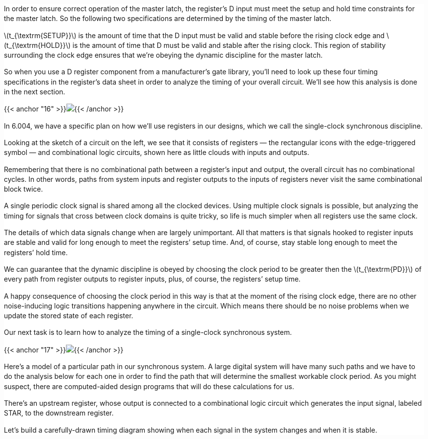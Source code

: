 In order to ensure correct operation of the master latch, the register’s D input must meet the setup and hold time constraints for the master latch. So the following two specifications are determined by the timing of the master latch.

\\(t\_{\\textrm{SETUP}}\\) is the amount of time that the D input must be valid and stable before the rising clock edge and \\(t\_{\\textrm{HOLD}}\\) is the amount of time that D must be valid and stable after the rising clock. This region of stability surrounding the clock edge ensures that we’re obeying the dynamic discipline for the master latch.

So when you use a D register component from a manufacturer’s gate library, you’ll need to look up these four timing specifications in the register’s data sheet in order to analyze the timing of your overall circuit. We’ll see how this analysis is done in the next section.

{{< anchor "16" >}}![](/coursemedia/6-004-computation-structures-spring-2017/3c5ff1860eb2c9a36a5c40241c82a154_Slide17.png){{< /anchor >}}

In 6.004, we have a specific plan on how we’ll use registers in our designs, which we call the single-clock synchronous discipline.

Looking at the sketch of a circuit on the left, we see that it consists of registers — the rectangular icons with the edge-triggered symbol — and combinational logic circuits, shown here as little clouds with inputs and outputs.

Remembering that there is no combinational path between a register’s input and output, the overall circuit has no combinational cycles. In other words, paths from system inputs and register outputs to the inputs of registers never visit the same combinational block twice.

A single periodic clock signal is shared among all the clocked devices. Using multiple clock signals is possible, but analyzing the timing for signals that cross between clock domains is quite tricky, so life is much simpler when all registers use the same clock.

The details of which data signals change when are largely unimportant. All that matters is that signals hooked to register inputs are stable and valid for long enough to meet the registers’ setup time. And, of course, stay stable long enough to meet the registers’ hold time.

We can guarantee that the dynamic discipline is obeyed by choosing the clock period to be greater then the \\(t\_{\\textrm{PD}}\\) of every path from register outputs to register inputs, plus, of course, the registers’ setup time.

A happy consequence of choosing the clock period in this way is that at the moment of the rising clock edge, there are no other noise-inducing logic transitions happening anywhere in the circuit. Which means there should be no noise problems when we update the stored state of each register.

Our next task is to learn how to analyze the timing of a single-clock synchronous system.

{{< anchor "17" >}}![](/coursemedia/6-004-computation-structures-spring-2017/7fe759d2481ff7e0b2ec8116ac4e3345_Slide18.png){{< /anchor >}}

Here’s a model of a particular path in our synchronous system. A large digital system will have many such paths and we have to do the analysis below for each one in order to find the path that will determine the smallest workable clock period. As you might suspect, there are computed-aided design programs that will do these calculations for us.

There’s an upstream register, whose output is connected to a combinational logic circuit which generates the input signal, labeled STAR, to the downstream register.

Let’s build a carefully-drawn timing diagram showing when each signal in the system changes and when it is stable.
